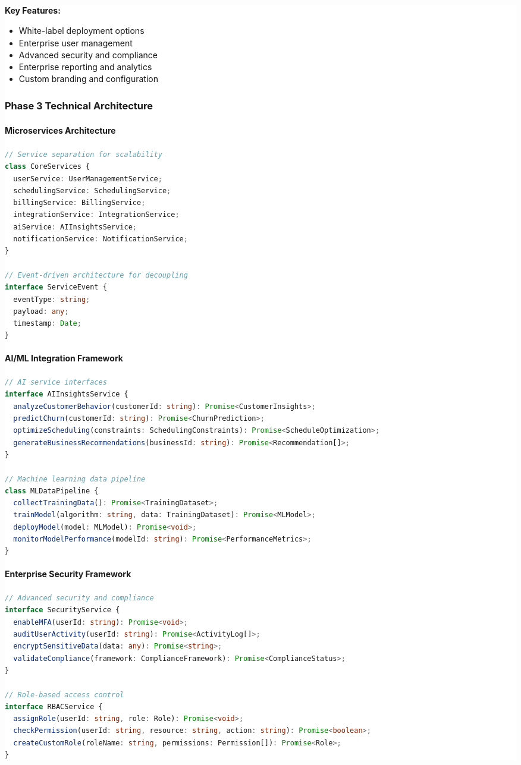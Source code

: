 **Key Features:**
- White-label deployment options
- Enterprise user management
- Advanced security and compliance
- Enterprise reporting and analytics
- Custom branding and configuration

### **Phase 3 Technical Architecture**

#### **Microservices Architecture**
```typescript
// Service separation for scalability
class CoreServices {
  userService: UserManagementService;
  schedulingService: SchedulingService;
  billingService: BillingService;
  integrationService: IntegrationService;
  aiService: AIInsightsService;
  notificationService: NotificationService;
}

// Event-driven architecture for decoupling
interface ServiceEvent {
  eventType: string;
  payload: any;
  timestamp: Date;
}
```

#### **AI/ML Integration Framework**
```typescript
// AI service interfaces
interface AIInsightsService {
  analyzeCustomerBehavior(customerId: string): Promise<CustomerInsights>;
  predictChurn(customerId: string): Promise<ChurnPrediction>;
  optimizeScheduling(constraints: SchedulingConstraints): Promise<ScheduleOptimization>;
  generateBusinessRecommendations(businessId: string): Promise<Recommendation[]>;
}

// Machine learning data pipeline
class MLDataPipeline {
  collectTrainingData(): Promise<TrainingDataset>;
  trainModel(algorithm: string, data: TrainingDataset): Promise<MLModel>;
  deployModel(model: MLModel): Promise<void>;
  monitorModelPerformance(modelId: string): Promise<PerformanceMetrics>;
}
```

#### **Enterprise Security Framework**
```typescript
// Advanced security and compliance
interface SecurityService {
  enableMFA(userId: string): Promise<void>;
  auditUserActivity(userId: string): Promise<ActivityLog[]>;
  encryptSensitiveData(data: any): Promise<string>;
  validateCompliance(framework: ComplianceFramework): Promise<ComplianceStatus>;
}

// Role-based access control
interface RBACService {
  assignRole(userId: string, role: Role): Promise<void>;
  checkPermission(userId: string, resource: string, action: string): Promise<boolean>;
  createCustomRole(roleName: string, permissions: Permission[]): Promise<Role>;
}
```